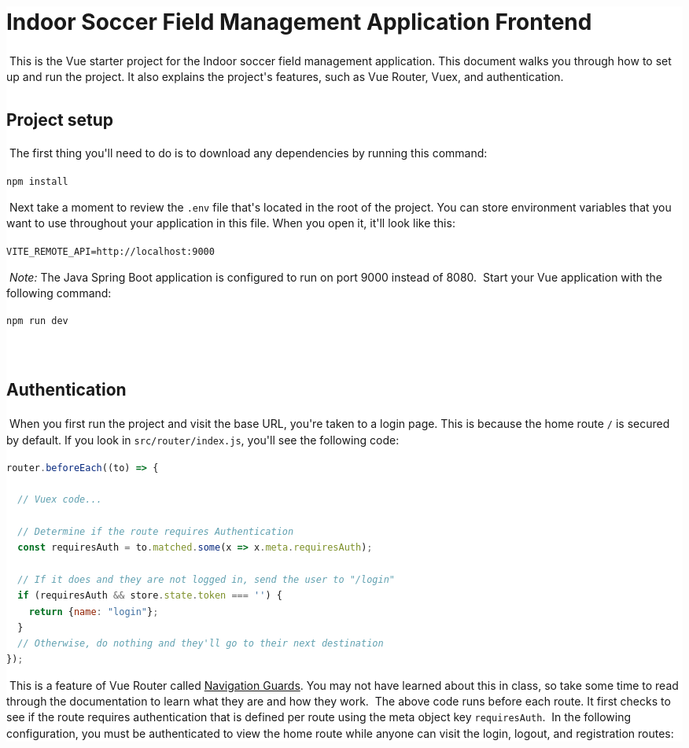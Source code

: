 # Indoor Soccer Field Management Application Frontend
​
This is the Vue starter project for the Indoor soccer field management application. This document walks you through how to set up and run the project. It also explains the project's features, such as Vue Router, Vuex, and authentication.
​
## Project setup
​
The first thing you'll need to do is to download any dependencies by running this command:
​
```
npm install
```
​
Next take a moment to review the `.env` file that's located in the root of the project. You can store environment variables that you want to use throughout your application in this file. When you open it, it'll look like this:
​
```
VITE_REMOTE_API=http://localhost:9000
```
​
*Note:* The Java Spring Boot application is configured to run on port 9000 instead of 8080.
​
Start your Vue application with the following command:
​
```
npm run dev
```
​
## Authentication
​
When you first run the project and visit the base URL, you're taken to a login page. This is because the home route `/` is secured by default. If you look in `src/router/index.js`, you'll see the following code:
​
```js
router.beforeEach((to) => {

  // Vuex code...

  // Determine if the route requires Authentication
  const requiresAuth = to.matched.some(x => x.meta.requiresAuth);
​
  // If it does and they are not logged in, send the user to "/login"
  if (requiresAuth && store.state.token === '') {
    return {name: "login"};
  }
  // Otherwise, do nothing and they'll go to their next destination
});
```
​
This is a feature of Vue Router called [Navigation Guards](https://router.vuejs.org/guide/advanced/navigation-guards.html). You may not have learned about this in class, so take some time to read through the documentation to learn what they are and how they work.
​
The above code runs before each route. It first checks to see if the route requires authentication that is defined per route using the meta object key `requiresAuth`.
​
In the following configuration, you must be authenticated to view the home route while anyone can visit the login, logout, and registration routes:
